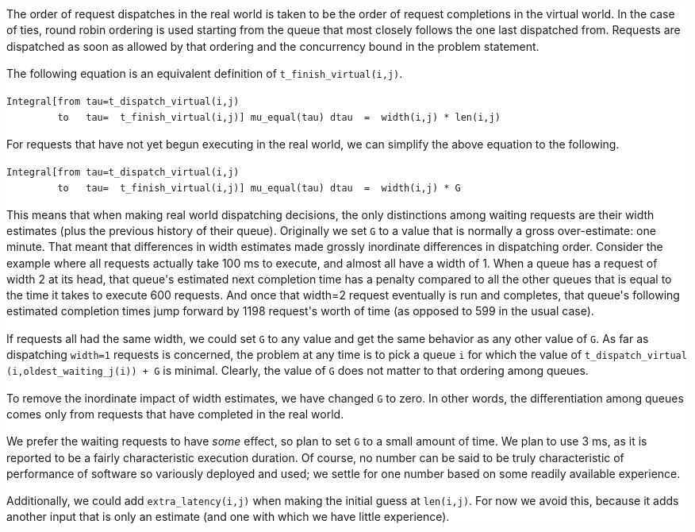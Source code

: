 The order of request dispatches in the real world is taken to be the
order of request completions in the virtual world.  In the case of
ties, round robin ordering is used starting from the queue that most
closely follows the one last dispatched from.  Requests are dispatched
as soon as allowed by that ordering and the concurrency bound in the
problem statement.

The following equation is an equivalent definition of
`t_finish_virtual(i,j)`.

```
Integral[from tau=t_dispatch_virtual(i,j)
         to   tau=  t_finish_virtual(i,j)] mu_equal(tau) dtau  =  width(i,j) * len(i,j)
```

For requests that have not yet begun executing in the real world, we
can simplify the above equation to the following.

```
Integral[from tau=t_dispatch_virtual(i,j)
         to   tau=  t_finish_virtual(i,j)] mu_equal(tau) dtau  =  width(i,j) * G
```

This means that when making real world dispatching decisions, the only
distinctions among waiting requests are their width estimates (plus
the previous history of their queue).  Originally we set `G` to a
value that is normally a gross over-estimate: one minute.  That meant
that differences in width estimates made grossly inordinate
differences in dispatching order.  Consider the example where all
requests actually take 100 ms to execute, and almost all have a width
of 1.  When a queue has a request of width 2 at its head, that queue's
estimated next completion time has a penalty compared to all the other
queues that is equal to the time it takes to execute 600 requests.
And once that width=2 request eventually is run and completes, that
queue's following estimated completion times jump forward by 1198
request's worth of time (as opposed to 599 in the usual case).

If requests all had the same width, we could set `G` to any value and
get the same behavior as any other value of `G`.  As far as
dispatching `width=1` requests is concerned, the problem at any time
is to pick a queue `i` for which the value of
`t_dispatch_virtual(i,oldest_waiting_j(i)) + G` is minimal.  Clearly,
the value of `G` does not matter to that ordering among queues.

To remove the inordinate impact of width estimates, we have changed
`G` to zero.  In other words, the differentiation among queues comes
only from requests that have completed in the real world.

We prefer the waiting requests to have _some_ effect, so plan to set
`G` to a small amount of time.  We plan to use 3 ms, as it is reported
to be a fairly characteristic execution duration.  Of course, no
number can be said to be truly characteristic of performance of
software so variously deployed and used; we settle for one number
based on some readily available experience.

Additionally, we could add `extra_latency(i,j)` when making the
initial guess at `len(i,j)`.  For now we avoid this, because it adds
another input that is only an estimate (and one with which we have
little experience).
